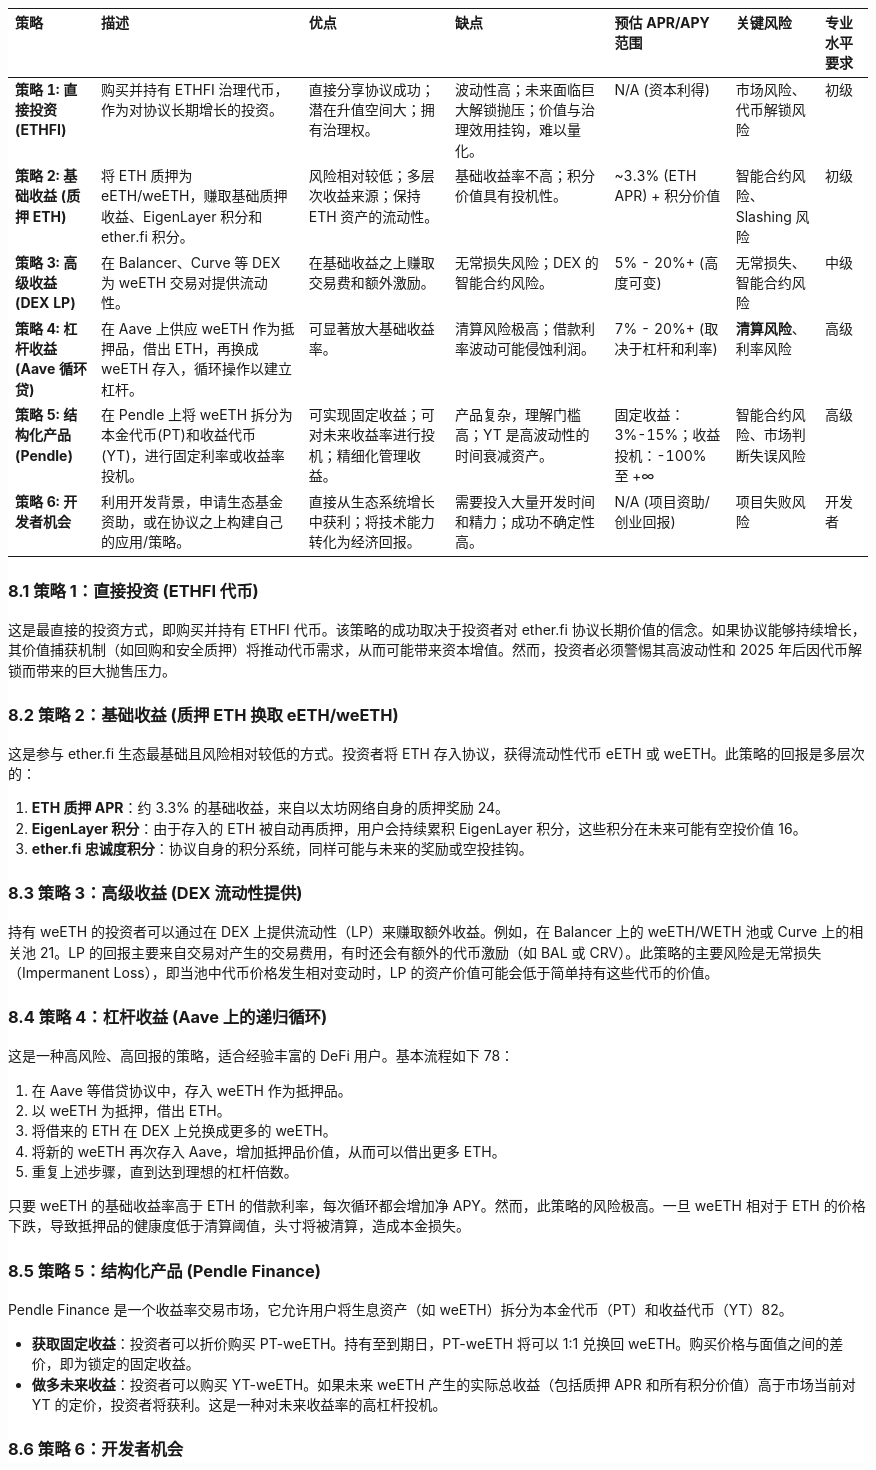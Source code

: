 | 策略 | 描述 | 优点 | 缺点 | 预估 APR/APY 范围 | 关键风险 | 专业水平要求 |
| :---- | :---- | :---- | :---- | :---- | :---- | :---- |
| **策略 1: 直接投资 (ETHFI)** | 购买并持有 ETHFI 治理代币，作为对协议长期增长的投资。 | 直接分享协议成功；潜在升值空间大；拥有治理权。 | 波动性高；未来面临巨大解锁抛压；价值与治理效用挂钩，难以量化。 | N/A (资本利得) | 市场风险、代币解锁风险 | 初级 |
| **策略 2: 基础收益 (质押 ETH)** | 将 ETH 质押为 eETH/weETH，赚取基础质押收益、EigenLayer 积分和 ether.fi 积分。 | 风险相对较低；多层次收益来源；保持 ETH 资产的流动性。 | 基础收益率不高；积分价值具有投机性。 | \~3.3% (ETH APR) \+ 积分价值 | 智能合约风险、Slashing 风险 | 初级 |
| **策略 3: 高级收益 (DEX LP)** | 在 Balancer、Curve 等 DEX 为 weETH 交易对提供流动性。 | 在基础收益之上赚取交易费和额外激励。 | 无常损失风险；DEX 的智能合约风险。 | 5% \- 20%+ (高度可变) | 无常损失、智能合约风险 | 中级 |
| **策略 4: 杠杆收益 (Aave 循环贷)** | 在 Aave 上供应 weETH 作为抵押品，借出 ETH，再换成 weETH 存入，循环操作以建立杠杆。 | 可显著放大基础收益率。 | 清算风险极高；借款利率波动可能侵蚀利润。 | 7% \- 20%+ (取决于杠杆和利率) | **清算风险**、利率风险 | 高级 |
| **策略 5: 结构化产品 (Pendle)** | 在 Pendle 上将 weETH 拆分为本金代币(PT)和收益代币(YT)，进行固定利率或收益率投机。 | 可实现固定收益；可对未来收益率进行投机；精细化管理收益。 | 产品复杂，理解门槛高；YT 是高波动性的时间衰减资产。 | 固定收益：3%-15%；收益投机：-100% 至 \+∞ | 智能合约风险、市场判断失误风险 | 高级 |
| **策略 6: 开发者机会** | 利用开发背景，申请生态基金资助，或在协议之上构建自己的应用/策略。 | 直接从生态系统增长中获利；将技术能力转化为经济回报。 | 需要投入大量开发时间和精力；成功不确定性高。 | N/A (项目资助/创业回报) | 项目失败风险 | 开发者 |

### **8.1 策略 1：直接投资 (ETHFI 代币)**

这是最直接的投资方式，即购买并持有 ETHFI 代币。该策略的成功取决于投资者对 ether.fi 协议长期价值的信念。如果协议能够持续增长，其价值捕获机制（如回购和安全质押）将推动代币需求，从而可能带来资本增值。然而，投资者必须警惕其高波动性和 2025 年后因代币解锁而带来的巨大抛售压力。

### **8.2 策略 2：基础收益 (质押 ETH 换取 eETH/weETH)**

这是参与 ether.fi 生态最基础且风险相对较低的方式。投资者将 ETH 存入协议，获得流动性代币 eETH 或 weETH。此策略的回报是多层次的：

1. **ETH 质押 APR**：约 3.3% 的基础收益，来自以太坊网络自身的质押奖励 24。  
2. **EigenLayer 积分**：由于存入的 ETH 被自动再质押，用户会持续累积 EigenLayer 积分，这些积分在未来可能有空投价值 16。  
3. **ether.fi 忠诚度积分**：协议自身的积分系统，同样可能与未来的奖励或空投挂钩。

### **8.3 策略 3：高级收益 (DEX 流动性提供)**

持有 weETH 的投资者可以通过在 DEX 上提供流动性（LP）来赚取额外收益。例如，在 Balancer 上的 weETH/WETH 池或 Curve 上的相关池 21。LP 的回报主要来自交易对产生的交易费用，有时还会有额外的代币激励（如 BAL 或 CRV）。此策略的主要风险是无常损失（Impermanent Loss），即当池中代币价格发生相对变动时，LP 的资产价值可能会低于简单持有这些代币的价值。

### **8.4 策略 4：杠杆收益 (Aave 上的递归循环)**

这是一种高风险、高回报的策略，适合经验丰富的 DeFi 用户。基本流程如下 78：

1. 在 Aave 等借贷协议中，存入 weETH 作为抵押品。  
2. 以 weETH 为抵押，借出 ETH。  
3. 将借来的 ETH 在 DEX 上兑换成更多的 weETH。  
4. 将新的 weETH 再次存入 Aave，增加抵押品价值，从而可以借出更多 ETH。  
5. 重复上述步骤，直到达到理想的杠杆倍数。

只要 weETH 的基础收益率高于 ETH 的借款利率，每次循环都会增加净 APY。然而，此策略的风险极高。一旦 weETH 相对于 ETH 的价格下跌，导致抵押品的健康度低于清算阈值，头寸将被清算，造成本金损失。

### **8.5 策略 5：结构化产品 (Pendle Finance)**

Pendle Finance 是一个收益率交易市场，它允许用户将生息资产（如 weETH）拆分为本金代币（PT）和收益代币（YT）82。

* **获取固定收益**：投资者可以折价购买 PT-weETH。持有至到期日，PT-weETH 将可以 1:1 兑换回 weETH。购买价格与面值之间的差价，即为锁定的固定收益。  
* **做多未来收益**：投资者可以购买 YT-weETH。如果未来 weETH 产生的实际总收益（包括质押 APR 和所有积分价值）高于市场当前对 YT 的定价，投资者将获利。这是一种对未来收益率的高杠杆投机。

### **8.6 策略 6：开发者机会**

